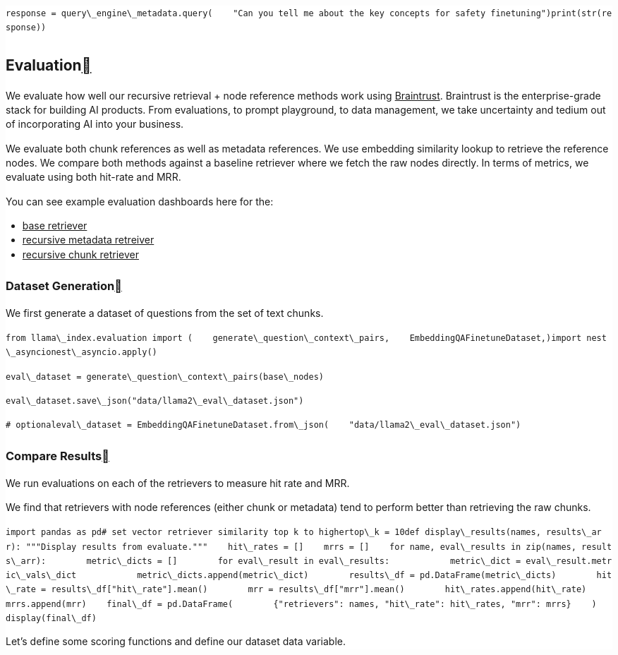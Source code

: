 ```
response = query\_engine\_metadata.query(    "Can you tell me about the key concepts for safety finetuning")print(str(response))
```
Evaluation[](#evaluation "Permalink to this heading")
------------------------------------------------------

We evaluate how well our recursive retrieval + node reference methods work using [Braintrust](https://www.braintrustdata.com/). Braintrust is the enterprise-grade stack for building AI products. From evaluations, to prompt playground, to data management, we take uncertainty and tedium out of incorporating AI into your business.

We evaluate both chunk references as well as metadata references. We use embedding similarity lookup to retrieve the reference nodes. We compare both methods against a baseline retriever where we fetch the raw nodes directly. In terms of metrics, we evaluate using both hit-rate and MRR.

You can see example evaluation dashboards here for the:

* [base retriever](https://www.braintrustdata.com/app/braintrustdata.com/p/llamaindex-recurisve-retrievers/baseRetriever)
* [recursive metadata retreiver](https://www.braintrustdata.com/app/braintrustdata.com/p/llamaindex-recurisve-retrievers/recursiveMetadataRetriever)
* [recursive chunk retriever](https://www.braintrustdata.com/app/braintrustdata.com/p/llamaindex-recurisve-retrievers/recursiveChunkRetriever)

### Dataset Generation[](#dataset-generation "Permalink to this heading")

We first generate a dataset of questions from the set of text chunks.


```
from llama\_index.evaluation import (    generate\_question\_context\_pairs,    EmbeddingQAFinetuneDataset,)import nest\_asyncionest\_asyncio.apply()
```

```
eval\_dataset = generate\_question\_context\_pairs(base\_nodes)
```

```
eval\_dataset.save\_json("data/llama2\_eval\_dataset.json")
```

```
# optionaleval\_dataset = EmbeddingQAFinetuneDataset.from\_json(    "data/llama2\_eval\_dataset.json")
```
### Compare Results[](#compare-results "Permalink to this heading")

We run evaluations on each of the retrievers to measure hit rate and MRR.

We find that retrievers with node references (either chunk or metadata) tend to perform better than retrieving the raw chunks.


```
import pandas as pd# set vector retriever similarity top k to highertop\_k = 10def display\_results(names, results\_arr): """Display results from evaluate."""    hit\_rates = []    mrrs = []    for name, eval\_results in zip(names, results\_arr):        metric\_dicts = []        for eval\_result in eval\_results:            metric\_dict = eval\_result.metric\_vals\_dict            metric\_dicts.append(metric\_dict)        results\_df = pd.DataFrame(metric\_dicts)        hit\_rate = results\_df["hit\_rate"].mean()        mrr = results\_df["mrr"].mean()        hit\_rates.append(hit\_rate)        mrrs.append(mrr)    final\_df = pd.DataFrame(        {"retrievers": names, "hit\_rate": hit\_rates, "mrr": mrrs}    )    display(final\_df)
```
Let’s define some scoring functions and define our dataset data variable.
